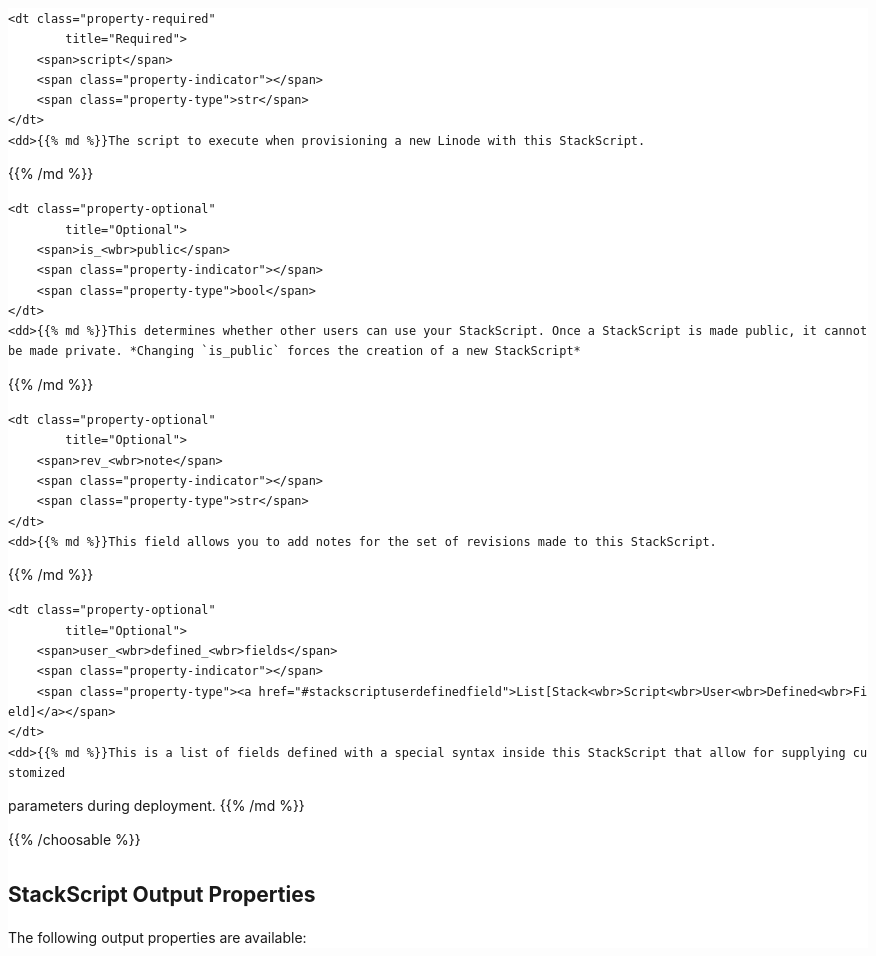     <dt class="property-required"
            title="Required">
        <span>script</span>
        <span class="property-indicator"></span>
        <span class="property-type">str</span>
    </dt>
    <dd>{{% md %}}The script to execute when provisioning a new Linode with this StackScript.
{{% /md %}}</dd>

    <dt class="property-optional"
            title="Optional">
        <span>is_<wbr>public</span>
        <span class="property-indicator"></span>
        <span class="property-type">bool</span>
    </dt>
    <dd>{{% md %}}This determines whether other users can use your StackScript. Once a StackScript is made public, it cannot be made private. *Changing `is_public` forces the creation of a new StackScript*
{{% /md %}}</dd>

    <dt class="property-optional"
            title="Optional">
        <span>rev_<wbr>note</span>
        <span class="property-indicator"></span>
        <span class="property-type">str</span>
    </dt>
    <dd>{{% md %}}This field allows you to add notes for the set of revisions made to this StackScript.
{{% /md %}}</dd>

    <dt class="property-optional"
            title="Optional">
        <span>user_<wbr>defined_<wbr>fields</span>
        <span class="property-indicator"></span>
        <span class="property-type"><a href="#stackscriptuserdefinedfield">List[Stack<wbr>Script<wbr>User<wbr>Defined<wbr>Field]</a></span>
    </dt>
    <dd>{{% md %}}This is a list of fields defined with a special syntax inside this StackScript that allow for supplying customized
parameters during deployment.
{{% /md %}}</dd>

</dl>
{{% /choosable %}}







## StackScript Output Properties

The following output properties are available:



